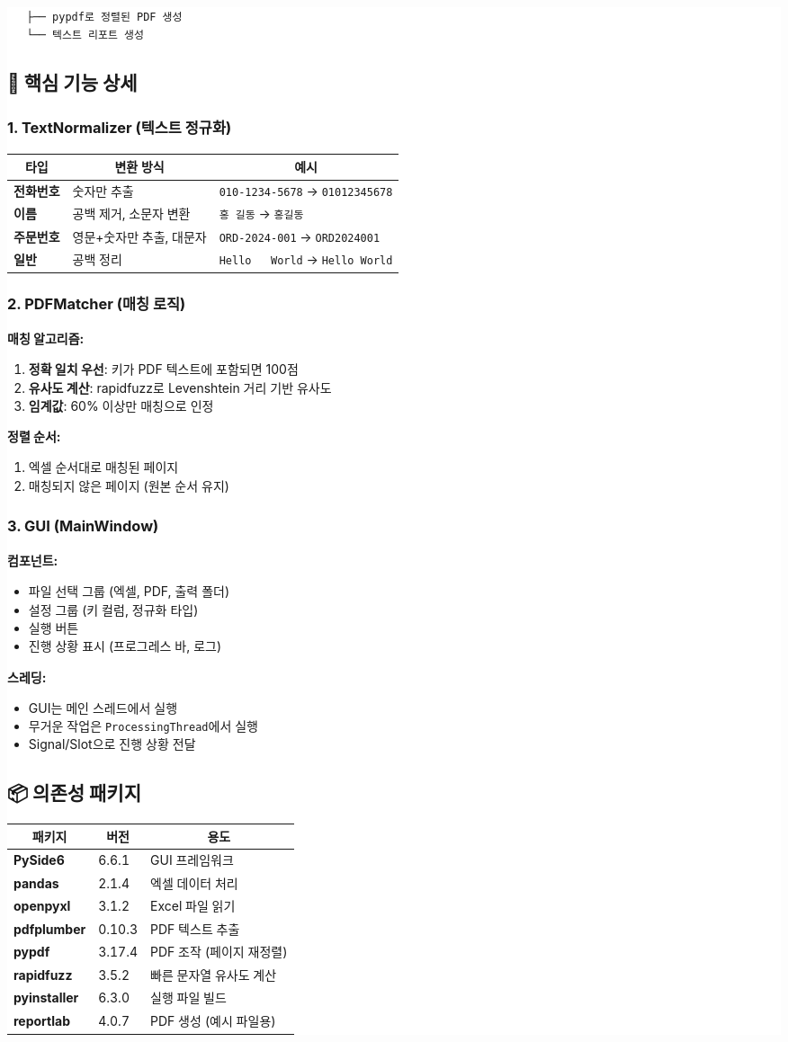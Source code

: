 ```
   ├── pypdf로 정렬된 PDF 생성
   └── 텍스트 리포트 생성
```

## 🧩 핵심 기능 상세

### 1. TextNormalizer (텍스트 정규화)

| 타입 | 변환 방식 | 예시 |
|------|----------|------|
| **전화번호** | 숫자만 추출 | `010-1234-5678` → `01012345678` |
| **이름** | 공백 제거, 소문자 변환 | `홍 길동` → `홍길동` |
| **주문번호** | 영문+숫자만 추출, 대문자 | `ORD-2024-001` → `ORD2024001` |
| **일반** | 공백 정리 | `Hello   World` → `Hello World` |

### 2. PDFMatcher (매칭 로직)

**매칭 알고리즘:**
1. **정확 일치 우선**: 키가 PDF 텍스트에 포함되면 100점
2. **유사도 계산**: rapidfuzz로 Levenshtein 거리 기반 유사도
3. **임계값**: 60% 이상만 매칭으로 인정

**정렬 순서:**
1. 엑셀 순서대로 매칭된 페이지
2. 매칭되지 않은 페이지 (원본 순서 유지)

### 3. GUI (MainWindow)

**컴포넌트:**
- 파일 선택 그룹 (엑셀, PDF, 출력 폴더)
- 설정 그룹 (키 컬럼, 정규화 타입)
- 실행 버튼
- 진행 상황 표시 (프로그레스 바, 로그)

**스레딩:**
- GUI는 메인 스레드에서 실행
- 무거운 작업은 `ProcessingThread`에서 실행
- Signal/Slot으로 진행 상황 전달

## 📦 의존성 패키지

| 패키지 | 버전 | 용도 |
|--------|------|------|
| **PySide6** | 6.6.1 | GUI 프레임워크 |
| **pandas** | 2.1.4 | 엑셀 데이터 처리 |
| **openpyxl** | 3.1.2 | Excel 파일 읽기 |
| **pdfplumber** | 0.10.3 | PDF 텍스트 추출 |
| **pypdf** | 3.17.4 | PDF 조작 (페이지 재정렬) |
| **rapidfuzz** | 3.5.2 | 빠른 문자열 유사도 계산 |
| **pyinstaller** | 6.3.0 | 실행 파일 빌드 |
| **reportlab** | 4.0.7 | PDF 생성 (예시 파일용) |
